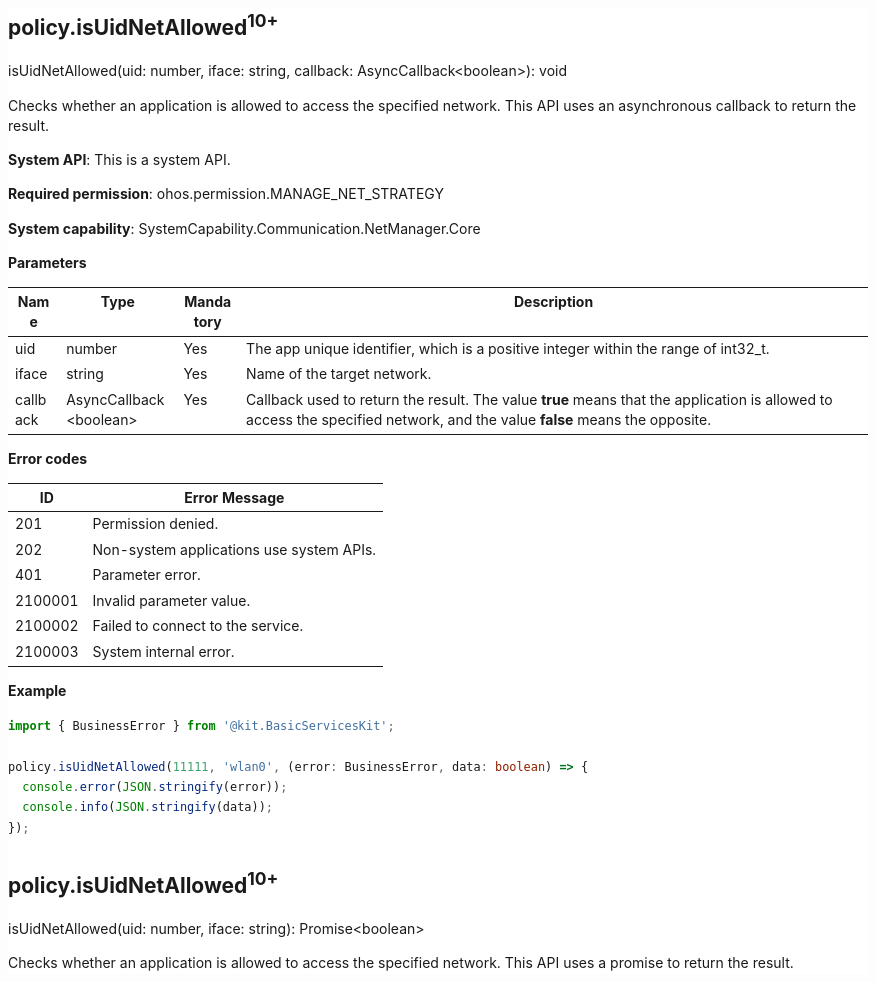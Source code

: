 ## policy.isUidNetAllowed<sup>10+</sup>

isUidNetAllowed(uid: number, iface: string, callback: AsyncCallback\<boolean>): void

Checks whether an application is allowed to access the specified network. This API uses an asynchronous callback to return the result.

**System API**: This is a system API.

**Required permission**: ohos.permission.MANAGE_NET_STRATEGY

**System capability**: SystemCapability.Communication.NetManager.Core

**Parameters**

| Name  | Type                   | Mandatory| Description                                                        |
| -------- | ----------------------- | ---- | ------------------------------------------------------------ |
| uid      | number                  | Yes  | The app unique identifier, which is a positive integer within the range of int32_t.                                              |
| iface    | string                  | Yes  | Name of the target network.                                             |
| callback | AsyncCallback\<boolean> | Yes  | Callback used to return the result. The value **true** means that the application is allowed to access the specified network, and the value **false** means the opposite.|

**Error codes**

| ID| Error Message                                    |
| --------- | -------------------------------------------- |
| 201       | Permission denied.                           |
| 202       | Non-system applications use system APIs.     |
| 401       | Parameter error.                             |
| 2100001   | Invalid parameter value.                     |
| 2100002   | Failed to connect to the service.            |
| 2100003   | System internal error.                       |

**Example**

```ts
import { BusinessError } from '@kit.BasicServicesKit';

policy.isUidNetAllowed(11111, 'wlan0', (error: BusinessError, data: boolean) => {
  console.error(JSON.stringify(error));
  console.info(JSON.stringify(data));
});
```

## policy.isUidNetAllowed<sup>10+</sup>

isUidNetAllowed(uid: number, iface: string): Promise\<boolean>

Checks whether an application is allowed to access the specified network. This API uses a promise to return the result.
